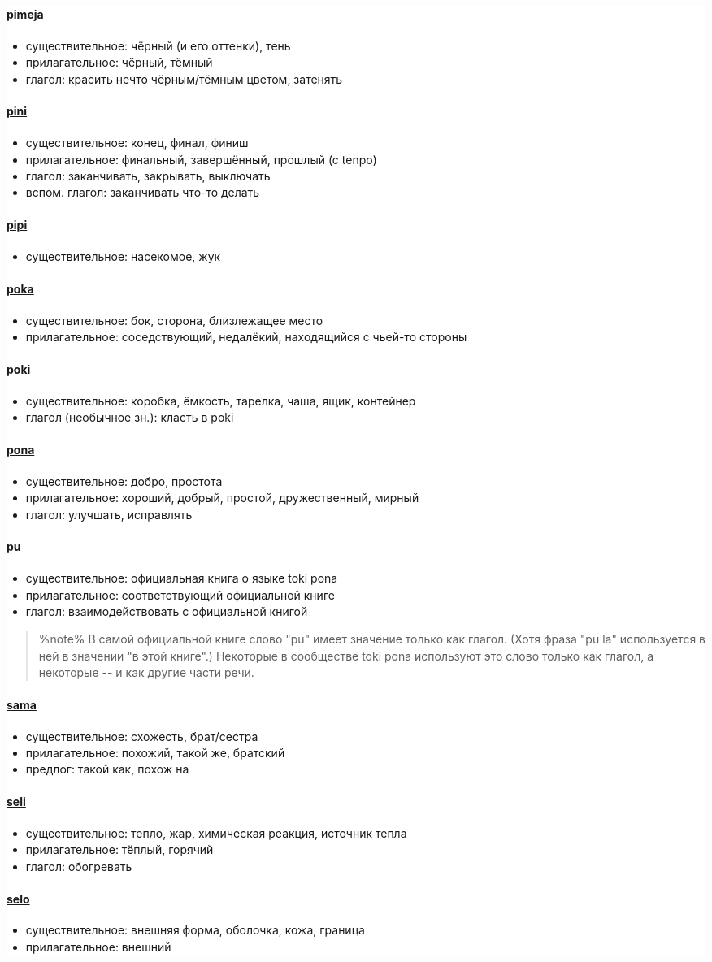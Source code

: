 #### [pimeja](ru_8.html)
* существительное: чёрный (и его оттенки), тень
* прилагательное: чёрный, тёмный
* глагол: красить нечто чёрным/тёмным цветом, затенять

#### [pini](ru_10.html)
* существительное: конец, финал, финиш
* прилагательное: финальный, завершённый, прошлый (с tenpo)
* глагол: заканчивать, закрывать, выключать
* вспом. глагол: заканчивать что-то делать

#### [pipi](ru_4.html)
* существительное: насекомое, жук

#### [poka](ru_6.html)
* существительное: бок, сторона, близлежащее место
* прилагательное: соседствующий, недалёкий, находящийся с чьей-то стороны

#### [poki](ru_11.html)
* существительное: коробка, ёмкость, тарелка, чаша, ящик, контейнер
* глагол (необычное зн.): класть в poki

#### [pona](ru_1.html)
* существительное: добро, простота
* прилагательное: хороший, добрый, простой, дружественный, мирный
* глагол: улучшать, исправлять

#### [pu](ru_12.html)
* существительное: официальная книга о языке toki pona
* прилагательное: соответствующий официальной книге
* глагол: взаимодействовать с официальной книгой

> %note%
> В самой официальной книге слово "pu" имеет значение только как глагол. (Хотя
> фраза "pu la" используется в ней в значении "в этой книге".)
> Некоторые в сообществе toki pona используют это слово только как глагол, а
> некоторые -- и как другие части речи.

#### [sama](ru_6.html)
* существительное: схожесть, брат/сестра
* прилагательное: похожий, такой же, братский
* предлог: такой как, похож на

#### [seli](ru_5.html)
* существительное: тепло, жар, химическая реакция, источник тепла
* прилагательное: тёплый, горячий
* глагол: обогревать

#### [selo](ru_9.html)
* существительное: внешняя форма, оболочка, кожа, граница
* прилагательное: внешний
